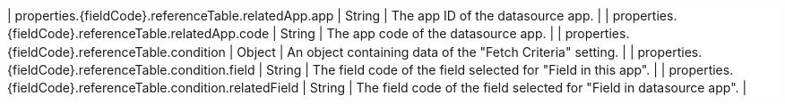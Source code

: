 | properties.{fieldCode}.referenceTable.relatedApp.app         |      String      | The app ID of the datasource app.                                                                                                                                                                                                                                                                                                                                                                                                                                                                                                                                                                                                                                                                                                                                                                                                                                                                                                                                                                                         |
| properties.{fieldCode}.referenceTable.relatedApp.code        |      String      | The app code of the datasource app.                                                                                                                                                                                                                                                                                                                                                                                                                                                                                                                                                                                                                                                                                                                                                                                                                                                                                                                                                                                       |
| properties.{fieldCode}.referenceTable.condition              |      Object      | An object containing data of the "Fetch Criteria" setting.                                                                                                                                                                                                                                                                                                                                                                                                                                                                                                                                                                                                                                                                                                                                                                                                                                                                                                                                                                |
| properties.{fieldCode}.referenceTable.condition.field        |      String      | The field code of the field selected for "Field in this app".                                                                                                                                                                                                                                                                                                                                                                                                                                                                                                                                                                                                                                                                                                                                                                                                                                                                                                                                                             |
| properties.{fieldCode}.referenceTable.condition.relatedField |      String      | The field code of the field selected for "Field in datasource app".                                                                                                                                                                                                                                                                                                                                                                                                                                                                                                                                                                                                                                                                                                                                                                                                                                                                                                                                                       |